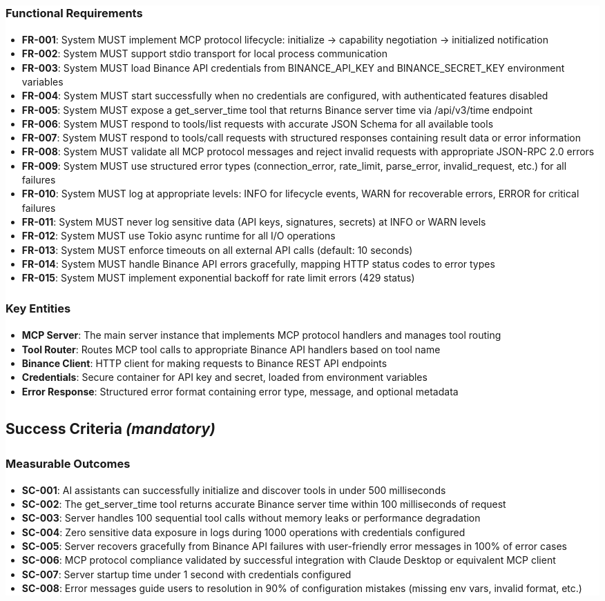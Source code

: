 ### Functional Requirements

- **FR-001**: System MUST implement MCP protocol lifecycle: initialize → capability negotiation → initialized notification
- **FR-002**: System MUST support stdio transport for local process communication
- **FR-003**: System MUST load Binance API credentials from BINANCE_API_KEY and BINANCE_SECRET_KEY environment variables
- **FR-004**: System MUST start successfully when no credentials are configured, with authenticated features disabled
- **FR-005**: System MUST expose a get_server_time tool that returns Binance server time via /api/v3/time endpoint
- **FR-006**: System MUST respond to tools/list requests with accurate JSON Schema for all available tools
- **FR-007**: System MUST respond to tools/call requests with structured responses containing result data or error information
- **FR-008**: System MUST validate all MCP protocol messages and reject invalid requests with appropriate JSON-RPC 2.0 errors
- **FR-009**: System MUST use structured error types (connection_error, rate_limit, parse_error, invalid_request, etc.) for all failures
- **FR-010**: System MUST log at appropriate levels: INFO for lifecycle events, WARN for recoverable errors, ERROR for critical failures
- **FR-011**: System MUST never log sensitive data (API keys, signatures, secrets) at INFO or WARN levels
- **FR-012**: System MUST use Tokio async runtime for all I/O operations
- **FR-013**: System MUST enforce timeouts on all external API calls (default: 10 seconds)
- **FR-014**: System MUST handle Binance API errors gracefully, mapping HTTP status codes to error types
- **FR-015**: System MUST implement exponential backoff for rate limit errors (429 status)

### Key Entities

- **MCP Server**: The main server instance that implements MCP protocol handlers and manages tool routing
- **Tool Router**: Routes MCP tool calls to appropriate Binance API handlers based on tool name
- **Binance Client**: HTTP client for making requests to Binance REST API endpoints
- **Credentials**: Secure container for API key and secret, loaded from environment variables
- **Error Response**: Structured error format containing error type, message, and optional metadata

## Success Criteria *(mandatory)*

### Measurable Outcomes

- **SC-001**: AI assistants can successfully initialize and discover tools in under 500 milliseconds
- **SC-002**: The get_server_time tool returns accurate Binance server time within 100 milliseconds of request
- **SC-003**: Server handles 100 sequential tool calls without memory leaks or performance degradation
- **SC-004**: Zero sensitive data exposure in logs during 1000 operations with credentials configured
- **SC-005**: Server recovers gracefully from Binance API failures with user-friendly error messages in 100% of error cases
- **SC-006**: MCP protocol compliance validated by successful integration with Claude Desktop or equivalent MCP client
- **SC-007**: Server startup time under 1 second with credentials configured
- **SC-008**: Error messages guide users to resolution in 90% of configuration mistakes (missing env vars, invalid format, etc.)

